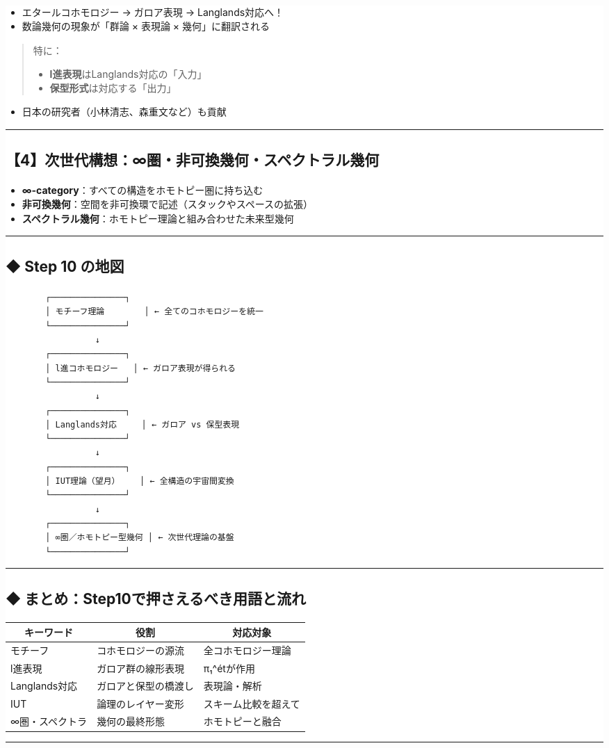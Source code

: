 - エタールコホモロジー → ガロア表現 → Langlands対応へ！
- 数論幾何の現象が「群論 × 表現論 × 幾何」に翻訳される

> 特に：
> - **l進表現**はLanglands対応の「入力」
> - **保型形式**は対応する「出力」

- 日本の研究者（小林清志、森重文など）も貢献

---

## 【4】次世代構想：∞圏・非可換幾何・スペクトラル幾何

- **∞-category**：すべての構造をホモトピー圏に持ち込む
- **非可換幾何**：空間を非可換環で記述（スタックやスペースの拡張）
- **スペクトラル幾何**：ホモトピー理論と組み合わせた未来型幾何

---

## ◆ Step 10 の地図

```plaintext
        ┌───────────────┐
        │ モチーフ理論        │ ← 全てのコホモロジーを統一
        └───────────────┘
                  ↓
        ┌───────────────┐
        │ l進コホモロジー   │ ← ガロア表現が得られる
        └───────────────┘
                  ↓
        ┌───────────────┐
        │ Langlands対応     │ ← ガロア vs 保型表現
        └───────────────┘
                  ↓
        ┌───────────────┐
        │ IUT理論（望月）    │ ← 全構造の宇宙間変換
        └───────────────┘
                  ↓
        ┌───────────────┐
        │ ∞圏／ホモトピー型幾何 │ ← 次世代理論の基盤
        └───────────────┘
```

---

## ◆ まとめ：Step10で押さえるべき用語と流れ

| キーワード | 役割 | 対応対象 |
|------------|------|-----------|
| モチーフ | コホモロジーの源流 | 全コホモロジー理論 |
| l進表現 | ガロア群の線形表現 | π₁^étが作用 |
| Langlands対応 | ガロアと保型の橋渡し | 表現論・解析 |
| IUT | 論理のレイヤー変形 | スキーム比較を超えて |
| ∞圏・スペクトラ | 幾何の最終形態 | ホモトピーと融合 |

---